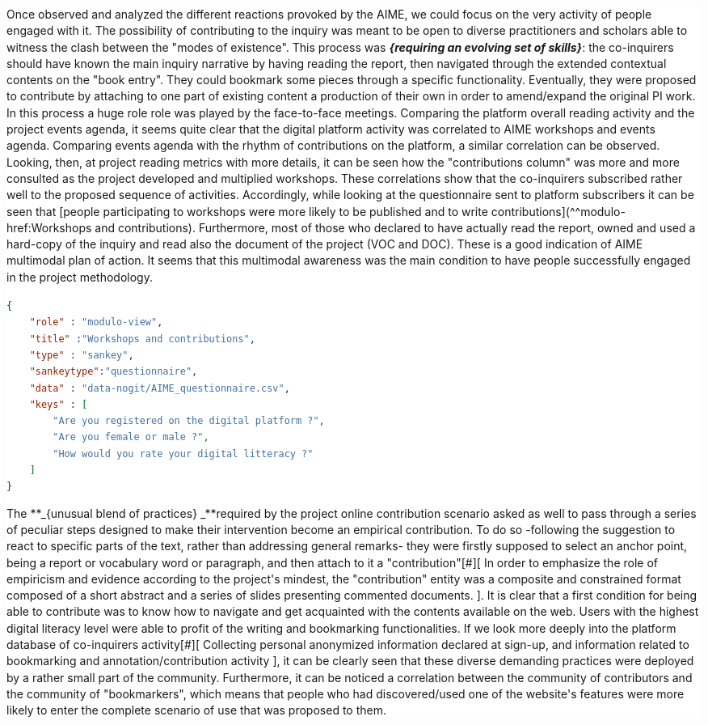 
Once observed and analyzed the different reactions provoked by the AIME, we could focus on the very activity of people engaged with it. The possibility of contributing to the inquiry was meant to be open to diverse practitioners and scholars able to witness the clash between the "modes of existence". This process was **_{requiring an evolving set of skills}_**: the co-inquirers should have known the main inquiry narrative by having reading the report, then navigated through the extended contextual contents on the "book entry". They could bookmark some pieces through a specific functionality. Eventually, they were proposed to contribute by attaching to one part of existing content a production of their own in order to amend/expand the original PI work. 
In this process a huge role role was played by the face-to-face meetings. Comparing the platform overall reading activity and the project events agenda, it seems quite clear that the digital platform activity was correlated to AIME workshops and events agenda. 
Comparing events agenda with the rhythm of contributions on the platform, a similar correlation can be observed. 
Looking, then, at project reading metrics with more details, it can be seen how the "contributions column" was more and more consulted as the project developed and multiplied workshops. These correlations show that the co-inquirers subscribed rather well to the proposed sequence of activities. Accordingly, while looking at the questionnaire sent to platform subscribers it can be seen that [people participating to workshops were more likely to be published and to write contributions](^^modulo-href:Workshops and contributions). Furthermore, most of those who declared to have actually read the report, owned and used a hard-copy of the inquiry and read also the document of the project (VOC and DOC). These is a good indication of AIME multimodal plan of action. It seems that this multimodal awareness was the main condition to have people successfully engaged in the project methodology.



```json
{
    "role" : "modulo-view",
    "title" :"Workshops and contributions",
    "type" : "sankey",
    "sankeytype":"questionnaire",
    "data" : "data-nogit/AIME_questionnaire.csv",
    "keys" : [
        "Are you registered on the digital platform ?",
        "Are you female or male ?",
        "How would you rate your digital litteracy ?"
    ]
}
```

The **_{unusual blend of practices} _**required by the project online contribution scenario asked as well to pass through a series of peculiar steps designed to make their intervention become an empirical contribution. To do so -following the suggestion to react to specific parts of the text, rather than addressing general remarks- they were firstly supposed to select an anchor point, being a report or vocabulary word or paragraph, and then attach to it a "contribution"[#][ In order to emphasize the role of empiricism and evidence according to the project's mindest, the "contribution" entity was a composite and constrained format composed of a short abstract and a series of slides presenting commented documents.
]. It is clear that a first condition for being able to contribute was to know how to navigate and get acquainted with the contents available on the web. Users with the highest digital literacy level were able to profit of the writing and bookmarking functionalities. If we look more deeply into the platform database of co-inquirers activity[#][ Collecting personal anonymized information declared at sign-up, and information related to bookmarking and annotation/contribution activity
], it can be clearly seen that these diverse demanding practices were deployed by a rather small part of the community. Furthermore, it can be noticed a correlation between the community of contributors and the community of "bookmarkers", which means that people who had discovered/used one of the website's features were more likely to enter the complete scenario of use that was proposed to them.
